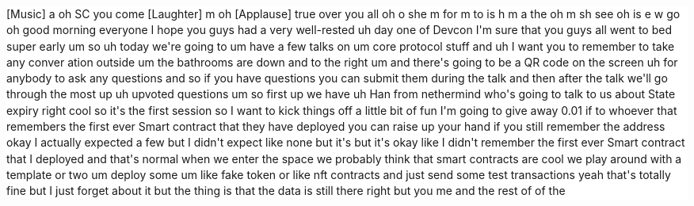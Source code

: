 [Music]
a
oh
SC
you
come
[Laughter]
m oh
[Applause]
true
over
you all
oh o
she m
for
m
to
is
h
m a
the
oh m
sh
see oh
is e
w
go oh
good morning
everyone I hope you guys had a very
well-rested uh day one of Devcon I'm
sure that you guys all went to bed super
early um so uh today we're going to um
have a few talks on um core protocol
stuff and uh I want you to remember to
take any conver ation outside um the
bathrooms are down and to the right um
and there's going to be a QR code on the
screen uh for anybody to ask any
questions and so if you have questions
you can submit them during the talk and
then after the talk we'll go through the
most up uh upvoted questions um so first
up we have uh Han from nethermind who's
going to talk to us about State expiry
right cool so it's the first session so
I want to kick things off a little bit
of fun I'm going to give away 0.01 if to
whoever that remembers the first ever
Smart contract that they have
deployed you can raise up your hand if
you still remember the address okay I
actually expected a few but I didn't
expect like none but it's but it's okay
like I didn't remember the first ever
Smart contract that I deployed and
that's normal when we enter the space we
probably think that smart contracts are
cool we play around with a template or
two um deploy some um like fake token or
like nft contracts and just send some
test transactions yeah that's totally
fine but I just forget about it but the
thing is that the data is still there
right but you me and the rest of of the
